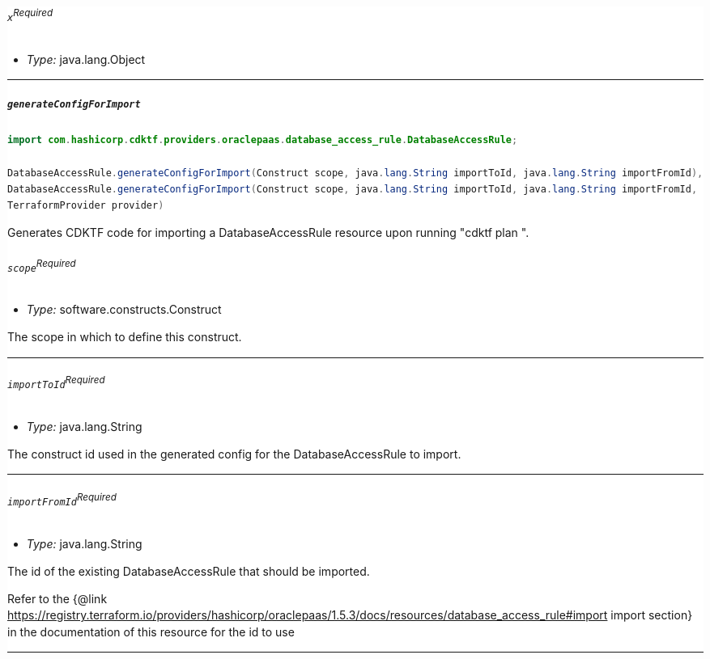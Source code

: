 ###### `x`<sup>Required</sup> <a name="x" id="@cdktf/provider-oraclepaas.databaseAccessRule.DatabaseAccessRule.isTerraformResource.parameter.x"></a>

- *Type:* java.lang.Object

---

##### `generateConfigForImport` <a name="generateConfigForImport" id="@cdktf/provider-oraclepaas.databaseAccessRule.DatabaseAccessRule.generateConfigForImport"></a>

```java
import com.hashicorp.cdktf.providers.oraclepaas.database_access_rule.DatabaseAccessRule;

DatabaseAccessRule.generateConfigForImport(Construct scope, java.lang.String importToId, java.lang.String importFromId),DatabaseAccessRule.generateConfigForImport(Construct scope, java.lang.String importToId, java.lang.String importFromId, TerraformProvider provider)
```

Generates CDKTF code for importing a DatabaseAccessRule resource upon running "cdktf plan <stack-name>".

###### `scope`<sup>Required</sup> <a name="scope" id="@cdktf/provider-oraclepaas.databaseAccessRule.DatabaseAccessRule.generateConfigForImport.parameter.scope"></a>

- *Type:* software.constructs.Construct

The scope in which to define this construct.

---

###### `importToId`<sup>Required</sup> <a name="importToId" id="@cdktf/provider-oraclepaas.databaseAccessRule.DatabaseAccessRule.generateConfigForImport.parameter.importToId"></a>

- *Type:* java.lang.String

The construct id used in the generated config for the DatabaseAccessRule to import.

---

###### `importFromId`<sup>Required</sup> <a name="importFromId" id="@cdktf/provider-oraclepaas.databaseAccessRule.DatabaseAccessRule.generateConfigForImport.parameter.importFromId"></a>

- *Type:* java.lang.String

The id of the existing DatabaseAccessRule that should be imported.

Refer to the {@link https://registry.terraform.io/providers/hashicorp/oraclepaas/1.5.3/docs/resources/database_access_rule#import import section} in the documentation of this resource for the id to use

---
